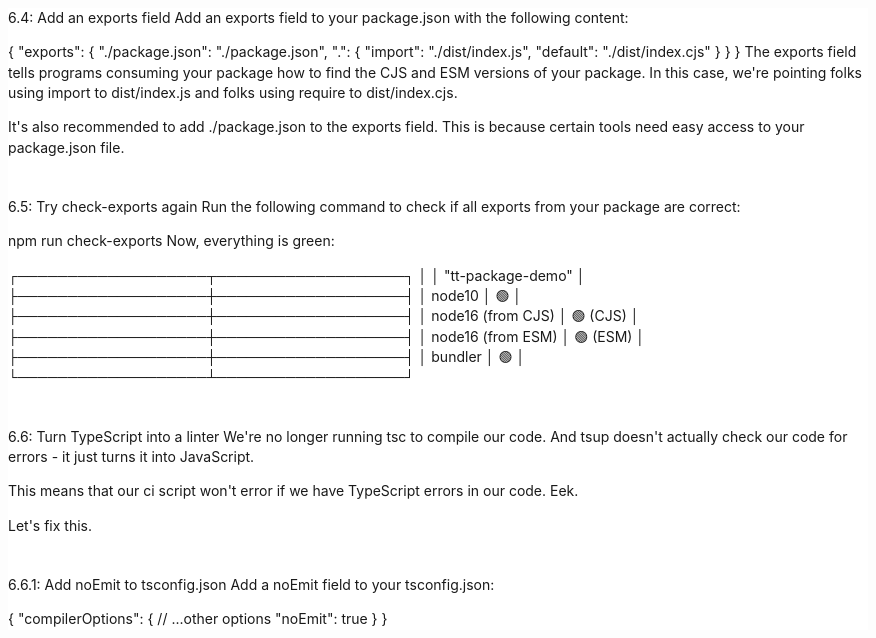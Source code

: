 #

6.4: Add an exports field
Add an exports field to your package.json with the following content:

{
"exports": {
"./package.json": "./package.json",
".": {
"import": "./dist/index.js",
"default": "./dist/index.cjs"
}
}
}
The exports field tells programs consuming your package how to find the CJS and ESM versions of your package. In this case, we're pointing folks using import to dist/index.js and folks using require to dist/index.cjs.

It's also recommended to add ./package.json to the exports field. This is because certain tools need easy access to your package.json file.

#

6.5: Try check-exports again
Run the following command to check if all exports from your package are correct:

npm run check-exports
Now, everything is green:

┌───────────────────┬───────────────────┐
│ │ "tt-package-demo" │
├───────────────────┼───────────────────┤
│ node10 │ 🟢 │
├───────────────────┼───────────────────┤
│ node16 (from CJS) │ 🟢 (CJS) │
├───────────────────┼───────────────────┤
│ node16 (from ESM) │ 🟢 (ESM) │
├───────────────────┼───────────────────┤
│ bundler │ 🟢 │
└───────────────────┴───────────────────┘

#

6.6: Turn TypeScript into a linter
We're no longer running tsc to compile our code. And tsup doesn't actually check our code for errors - it just turns it into JavaScript.

This means that our ci script won't error if we have TypeScript errors in our code. Eek.

Let's fix this.

#

6.6.1: Add noEmit to tsconfig.json
Add a noEmit field to your tsconfig.json:

{
"compilerOptions": {
// ...other options
"noEmit": true
}
}
